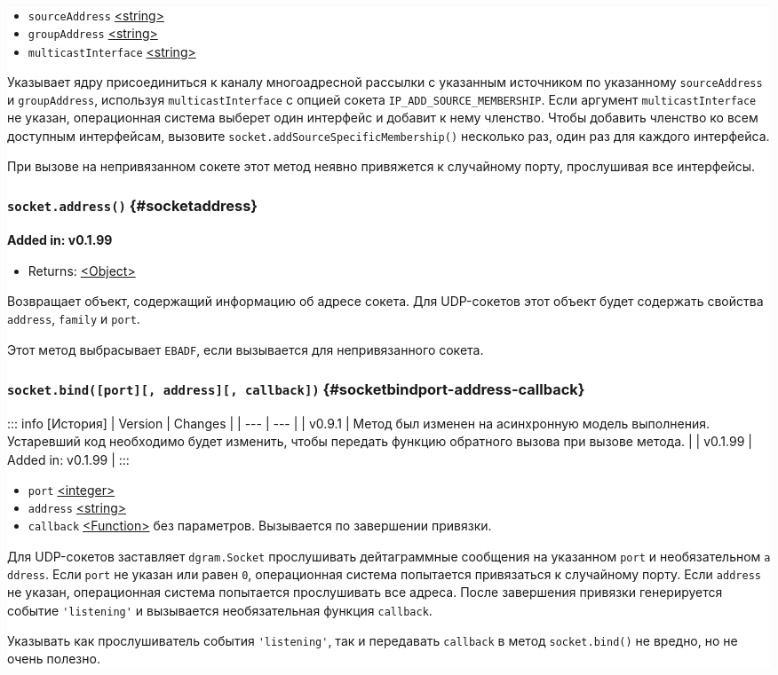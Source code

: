 - `sourceAddress` [\<string\>](https://developer.mozilla.org/en-US/docs/Web/JavaScript/Data_structures#String_type)
- `groupAddress` [\<string\>](https://developer.mozilla.org/en-US/docs/Web/JavaScript/Data_structures#String_type)
- `multicastInterface` [\<string\>](https://developer.mozilla.org/en-US/docs/Web/JavaScript/Data_structures#String_type)

Указывает ядру присоединиться к каналу многоадресной рассылки с указанным источником по указанному `sourceAddress` и `groupAddress`, используя `multicastInterface` с опцией сокета `IP_ADD_SOURCE_MEMBERSHIP`. Если аргумент `multicastInterface` не указан, операционная система выберет один интерфейс и добавит к нему членство. Чтобы добавить членство ко всем доступным интерфейсам, вызовите `socket.addSourceSpecificMembership()` несколько раз, один раз для каждого интерфейса.

При вызове на непривязанном сокете этот метод неявно привяжется к случайному порту, прослушивая все интерфейсы.


### `socket.address()` {#socketaddress}

**Added in: v0.1.99**

- Returns: [\<Object\>](https://developer.mozilla.org/en-US/docs/Web/JavaScript/Reference/Global_Objects/Object)

Возвращает объект, содержащий информацию об адресе сокета. Для UDP-сокетов этот объект будет содержать свойства `address`, `family` и `port`.

Этот метод выбрасывает `EBADF`, если вызывается для непривязанного сокета.

### `socket.bind([port][, address][, callback])` {#socketbindport-address-callback}


::: info [История]
| Version | Changes |
| --- | --- |
| v0.9.1 | Метод был изменен на асинхронную модель выполнения. Устаревший код необходимо будет изменить, чтобы передать функцию обратного вызова при вызове метода. |
| v0.1.99 | Added in: v0.1.99 |
:::

- `port` [\<integer\>](https://developer.mozilla.org/en-US/docs/Web/JavaScript/Data_structures#Number_type)
- `address` [\<string\>](https://developer.mozilla.org/en-US/docs/Web/JavaScript/Data_structures#String_type)
- `callback` [\<Function\>](https://developer.mozilla.org/en-US/docs/Web/JavaScript/Reference/Global_Objects/Function) без параметров. Вызывается по завершении привязки.

Для UDP-сокетов заставляет `dgram.Socket` прослушивать дейтаграммные сообщения на указанном `port` и необязательном `address`. Если `port` не указан или равен `0`, операционная система попытается привязаться к случайному порту. Если `address` не указан, операционная система попытается прослушивать все адреса. После завершения привязки генерируется событие `'listening'` и вызывается необязательная функция `callback`.

Указывать как прослушиватель события `'listening'`, так и передавать `callback` в метод `socket.bind()` не вредно, но не очень полезно.
